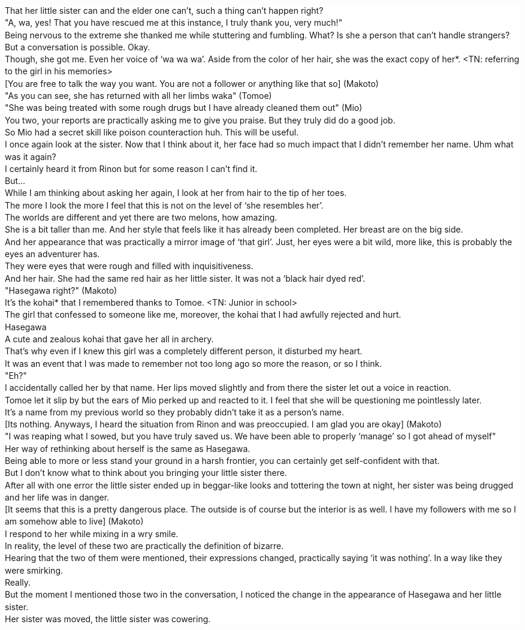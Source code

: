 That her little sister can and the elder one can’t, such a thing can’t happen right?<br/>
"A, wa, yes! That you have rescued me at this instance, I truly thank you, very much!"<br/>
Being nervous to the extreme she thanked me while stuttering and fumbling. What? Is she a person that can’t handle strangers?<br/>
But a conversation is possible. Okay.<br/>
Though, she got me. Even her voice of ‘wa wa wa’. Aside from the color of her hair, she was the exact copy of her*. <TN: referring to the girl in his memories><br/>
[You are free to talk the way you want. You are not a follower or anything like that so] (Makoto)<br/>
"As you can see, she has returned with all her limbs waka" (Tomoe)<br/>
"She was being treated with some rough drugs but I have already cleaned them out" (Mio)<br/>
You two, your reports are practically asking me to give you praise. But they truly did do a good job.<br/>
So Mio had a secret skill like poison counteraction huh. This will be useful.<br/>
I once again look at the sister. Now that I think about it, her face had so much impact that I didn’t remember her name. Uhm what was it again?<br/>
I certainly heard it from Rinon but for some reason I can’t find it.<br/>
But…<br/>
While I am thinking about asking her again, I look at her from hair to the tip of her toes.<br/>
The more I look the more I feel that this is not on the level of ‘she resembles her’.<br/>
The worlds are different and yet there are two melons, how amazing.<br/>
She is a bit taller than me. And her style that feels like it has already been completed. Her breast are on the big side.<br/>
And her appearance that was practically a mirror image of ‘that girl’. Just, her eyes were a bit wild, more like, this is probably the eyes an adventurer has.<br/>
They were eyes that were rough and filled with inquisitiveness.<br/>
And her hair. She had the same red hair as her little sister. It was not a ‘black hair dyed red’.<br/>
"Hasegawa right?" (Makoto)<br/>
It’s the kohai* that I remembered thanks to Tomoe. <TN: Junior in school><br/>
The girl that confessed to someone like me, moreover, the kohai that I had awfully rejected and hurt.<br/>
Hasegawa<br/>
A cute and zealous kohai that gave her all in archery.<br/>
That’s why even if I knew this girl was a completely different person, it disturbed my heart.<br/>
It was an event that I was made to remember not too long ago so more the reason, or so I think.<br/>
"Eh?"<br/>
I accidentally called her by that name. Her lips moved slightly and from there the sister let out a voice in reaction.<br/>
Tomoe let it slip by but the ears of Mio perked up and reacted to it. I feel that she will be questioning me pointlessly later.<br/>
It’s a name from my previous world so they probably didn’t take it as a person’s name.<br/>
[Its nothing. Anyways, I heard the situation from Rinon and was preoccupied. I am glad you are okay] (Makoto)<br/>
"I was reaping what I sowed, but you have truly saved us. We have been able to properly ‘manage’ so I got ahead of myself"<br/>
Her way of rethinking about herself is the same as Hasegawa.<br/>
Being able to more or less stand your ground in a harsh frontier, you can certainly get self-confident with that.<br/>
But I don’t know what to think about you bringing your little sister there.<br/>
After all with one error the little sister ended up in beggar-like looks and tottering the town at night, her sister was being drugged and her life was in danger.<br/>
[It seems that this is a pretty dangerous place. The outside is of course but the interior is as well. I have my followers with me so I am somehow able to live] (Makoto)<br/>
I respond to her while mixing in a wry smile.<br/>
In reality, the level of these two are practically the definition of bizarre.<br/>
Hearing that the two of them were mentioned, their expressions changed, practically saying ‘it was nothing’. In a way like they were smirking.<br/>
Really.<br/>
But the moment I mentioned those two in the conversation, I noticed the change in the appearance of Hasegawa and her little sister.<br/>
Her sister was moved, the little sister was cowering.<br/>